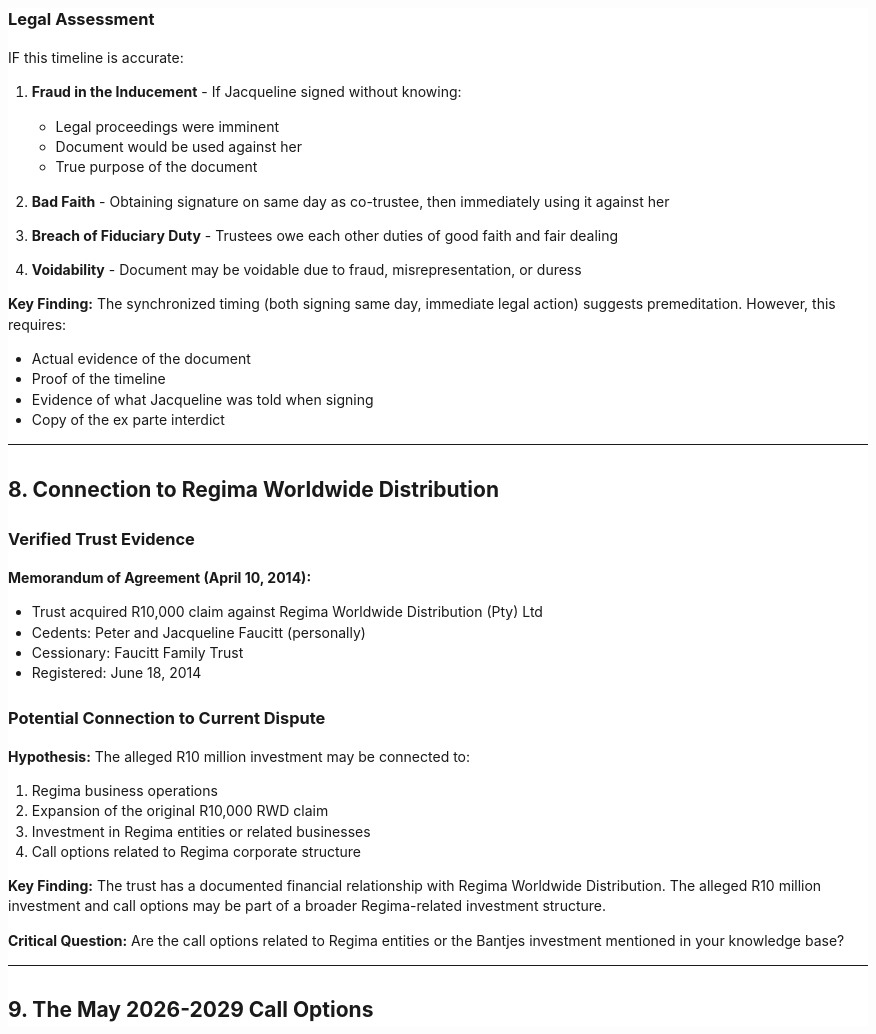 ### Legal Assessment

IF this timeline is accurate:

1. **Fraud in the Inducement** - If Jacqueline signed without knowing:
   - Legal proceedings were imminent
   - Document would be used against her
   - True purpose of the document

2. **Bad Faith** - Obtaining signature on same day as co-trustee, then immediately using it against her

3. **Breach of Fiduciary Duty** - Trustees owe each other duties of good faith and fair dealing

4. **Voidability** - Document may be voidable due to fraud, misrepresentation, or duress

**Key Finding:** The synchronized timing (both signing same day, immediate legal action) suggests premeditation. However, this requires:
- Actual evidence of the document
- Proof of the timeline
- Evidence of what Jacqueline was told when signing
- Copy of the ex parte interdict

---

## 8. Connection to Regima Worldwide Distribution

### Verified Trust Evidence

**Memorandum of Agreement (April 10, 2014):**
- Trust acquired R10,000 claim against Regima Worldwide Distribution (Pty) Ltd
- Cedents: Peter and Jacqueline Faucitt (personally)
- Cessionary: Faucitt Family Trust
- Registered: June 18, 2014

### Potential Connection to Current Dispute

**Hypothesis:** The alleged R10 million investment may be connected to:
1. Regima business operations
2. Expansion of the original R10,000 RWD claim
3. Investment in Regima entities or related businesses
4. Call options related to Regima corporate structure

**Key Finding:** The trust has a documented financial relationship with Regima Worldwide Distribution. The alleged R10 million investment and call options may be part of a broader Regima-related investment structure.

**Critical Question:** Are the call options related to Regima entities or the Bantjes investment mentioned in your knowledge base?

---

## 9. The May 2026-2029 Call Options
